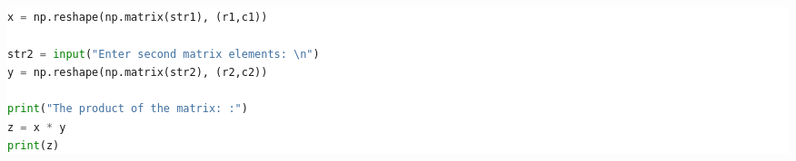```python
x = np.reshape(np.matrix(str1), (r1,c1))

str2 = input("Enter second matrix elements: \n")
y = np.reshape(np.matrix(str2), (r2,c2))

print("The product of the matrix: :")
z = x * y
print(z)
```